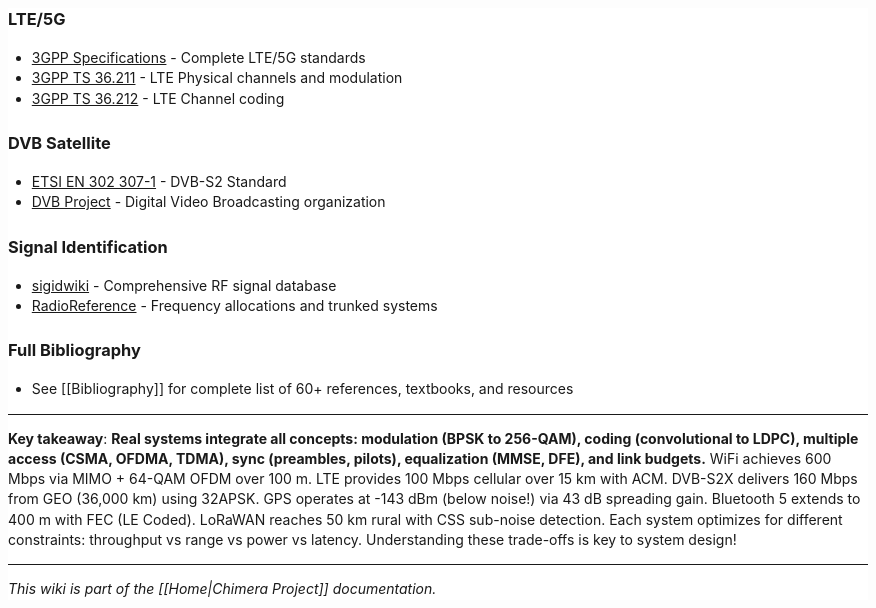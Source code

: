 ### LTE/5G
- [3GPP Specifications](https://www.3gpp.org/ftp/Specs/archive/) - Complete LTE/5G standards
- [3GPP TS 36.211](https://www.3gpp.org/ftp/Specs/archive/36_series/36.211/) - LTE Physical channels and modulation
- [3GPP TS 36.212](https://www.3gpp.org/ftp/Specs/archive/36_series/36.212/) - LTE Channel coding

### DVB Satellite
- [ETSI EN 302 307-1](https://www.etsi.org/deliver/etsi_en/302300_302399/30230701/) - DVB-S2 Standard
- [DVB Project](https://www.dvb.org/) - Digital Video Broadcasting organization

### Signal Identification
- [sigidwiki](https://www.sigidwiki.com/wiki/Signal_Identification_Guide) - Comprehensive RF signal database
- [RadioReference](https://www.radioreference.com/) - Frequency allocations and trunked systems

### Full Bibliography
- See [[Bibliography]] for complete list of 60+ references, textbooks, and resources

---

**Key takeaway**: **Real systems integrate all concepts: modulation (BPSK to 256-QAM), coding (convolutional to LDPC), multiple access (CSMA, OFDMA, TDMA), sync (preambles, pilots), equalization (MMSE, DFE), and link budgets.** WiFi achieves 600 Mbps via MIMO + 64-QAM OFDM over 100 m. LTE provides 100 Mbps cellular over 15 km with ACM. DVB-S2X delivers 160 Mbps from GEO (36,000 km) using 32APSK. GPS operates at -143 dBm (below noise!) via 43 dB spreading gain. Bluetooth 5 extends to 400 m with FEC (LE Coded). LoRaWAN reaches 50 km rural with CSS sub-noise detection. Each system optimizes for different constraints: throughput vs range vs power vs latency. Understanding these trade-offs is key to system design!

---

*This wiki is part of the [[Home|Chimera Project]] documentation.*
